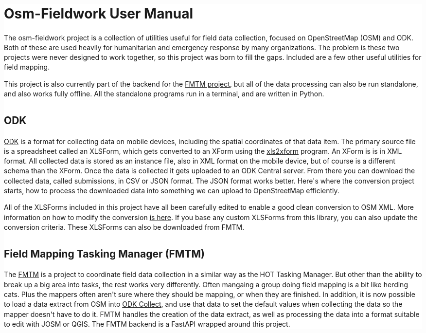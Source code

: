 ﻿# Osm-Fieldwork User Manual

The osm-fieldwork project is a collection of utilities useful for
field data collection, focused on OpenStreetMap (OSM) and ODK.
Both of these are used heavily for humanitarian and emergency
response by many organizations. The problem is these two projects were
never designed to work together, so this project was born to fill the
gaps. Included are a few other useful utilities for field
mapping.

This project is also currently part of the backend for the
[FMTM project](https://github.com/hotosm/fmtm/wiki), but all of the
data processing can also be run standalone, and also works fully
offline. All the standalone programs run in a terminal, and are
written in Python.

## ODK

[ODK](https://getodk.org) is a format for
collecting data on mobile devices, including the spatial coordinates
of that data item. The primary source file is a spreadsheet called an
XLSForm, which gets converted to an XForm using the
[xls2xform](https://pypi.org/project/pyxform/) program. An XForm is is
in XML format. All collected data is stored as an instance file, also
in XML format on the mobile device, but of course is a different
schema than the XForm. Once the data is collected it gets uploaded to
an ODK Central server. From there you can download the collected data,
called submissions, in CSV or JSON format. The JSON format works
better. Here's where the conversion project starts, how to process the
downloaded data into something we can upload to OpenStreetMap
efficiently.

All of the XLSForms included in this project have all been carefully
edited to enable a good clean conversion to OSM XML. More information
on how to modify the conversion
[is here](https://hotosm.github.io/osm-fieldwork/api/convert).
If you base any
custom XLSForms from this library, you can also update the conversion
criteria. These XLSForms can also be downloaded from FMTM.

## Field Mapping Tasking Manager (FMTM)

The [FMTM](https://github.com/hotosm/fmtm/wiki) is a project to
coordinate field data collection in a similar way as the HOT Tasking
Manager. But other than the ability to break up a big area into tasks,
the rest works very differently. Often mangaing a group doing field
mapping is a bit like herding cats. Plus the mappers often aren't sure
where they should be mapping, or when they are finished. In addition,
it is now possible to load a data extract from OSM into [ODK
Collect](https://docs.getodk.org/collect-intro), and use that data to
set the default values when collecting the data so the mapper doesn't
have to do it. FMTM handles the creation of the data extract, as well
as processing the data into a format suitable to edit with JOSM or
QGIS. The FMTM backend is a FastAPI wrapped around this project.
